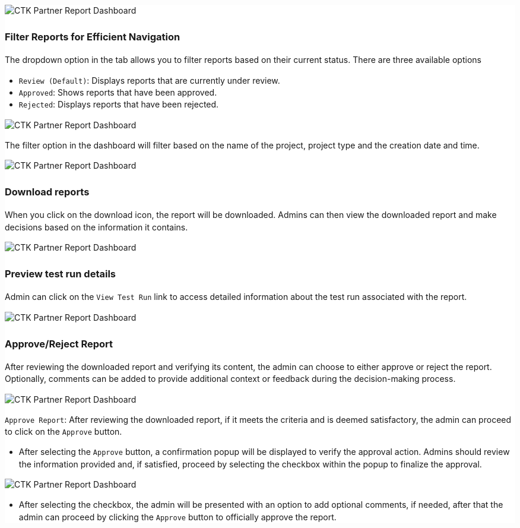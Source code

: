 ![CTK Partner Report Dashboard](\_images/ctk-partnerReportsDashboard.png)

### Filter Reports for Efficient Navigation

The dropdown option in the tab allows you to filter reports based on their current status. There are three available options

* `Review (Default)`: Displays reports that are currently under review.
* `Approved`: Shows reports that have been approved.
* `Rejected`: Displays reports that have been rejected.

![CTK Partner Report Dashboard](\_images/ctk-partnerReports-dropdown.png)

The filter option in the dashboard will filter based on the name of the project, project type and the creation date and time.

![CTK Partner Report Dashboard](\_images/ctk-partnerReports-filter.png)

### Download reports

When you click on the download icon, the report will be downloaded. Admins can then view the downloaded report and make decisions based on the information it contains.

![CTK Partner Report Dashboard](\_images/ctk-partnerReports-downloadReport.png)

### Preview test run details

Admin can click on the `View Test Run` link to access detailed information about the test run associated with the report.

![CTK Partner Report Dashboard](\_images/ctk-partnerReportsDashboard.png)

### Approve/Reject Report

After reviewing the downloaded report and verifying its content, the admin can choose to either approve or reject the report. Optionally, comments can be added to provide additional context or feedback during the decision-making process.

![CTK Partner Report Dashboard](\_images/ctk-partnerReportsDashboard.png)

`Approve Report`: After reviewing the downloaded report, if it meets the criteria and is deemed satisfactory, the admin can proceed to click on the `Approve` button.

* After selecting the `Approve` button, a confirmation popup will be displayed to verify the approval action. Admins should review the information provided and, if satisfied, proceed by selecting the checkbox within the popup to finalize the approval.

![CTK Partner Report Dashboard](\_images/ctk-partnerReports-approvePopup.png)

* After selecting the checkbox, the admin will be presented with an option to add optional comments, if needed, after that the admin can proceed by clicking the `Approve` button to officially approve the report.
